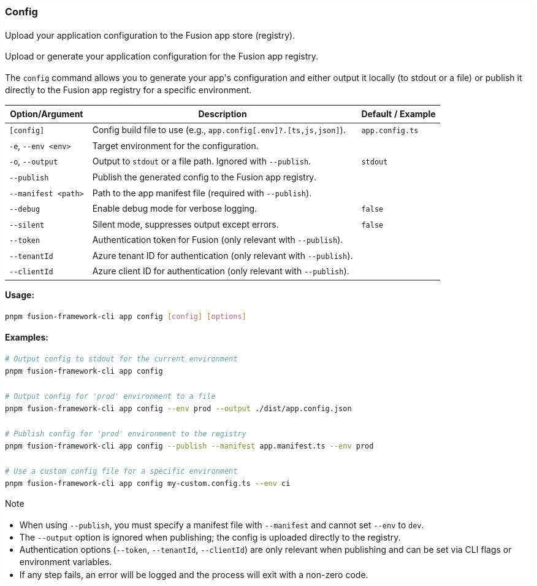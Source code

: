 ### Config

Upload your application configuration to the Fusion app store (registry).

Upload or generate your application configuration for the Fusion app registry.

The `config` command allows you to generate your app's configuration and either output it locally (to stdout or a file) or publish it directly to the Fusion app registry for a specific environment.

| Option/Argument     | Description                                                          | Default / Example |
| ------------------- | -------------------------------------------------------------------- | ----------------- |
| `[config]`          | Config build file to use (e.g., `app.config[.env]?.[ts,js,json]`).   | `app.config.ts`   |
| `-e`, `--env <env>` | Target environment for the configuration.                            |                   |
| `-o`, `--output`    | Output to `stdout` or a file path. Ignored with `--publish`.         | `stdout`          |
| `--publish`         | Publish the generated config to the Fusion app registry.             |                   |
| `--manifest <path>` | Path to the app manifest file (required with `--publish`).           |                   |
| `--debug`           | Enable debug mode for verbose logging.                               | `false`           |
| `--silent`          | Silent mode, suppresses output except errors.                        | `false`           |
| `--token`           | Authentication token for Fusion (only relevant with `--publish`).    |                   |
| `--tenantId`        | Azure tenant ID for authentication (only relevant with `--publish`). |                   |
| `--clientId`        | Azure client ID for authentication (only relevant with `--publish`). |                   |

**Usage:**
```sh
pnpm fusion-framework-cli app config [config] [options]
```

**Examples:**
```sh
# Output config to stdout for the current environment
pnpm fusion-framework-cli app config

# Output config for 'prod' environment to a file
pnpm fusion-framework-cli app config --env prod --output ./dist/app.config.json

# Publish config for 'prod' environment to the registry
pnpm fusion-framework-cli app config --publish --manifest app.manifest.ts --env prod

# Use a custom config file for a specific environment
pnpm fusion-framework-cli app config my-custom.config.ts --env ci
```

> [!NOTE]
> - When using `--publish`, you must specify a manifest file with `--manifest` and cannot set `--env` to `dev`.
> - The `--output` option is ignored when publishing; the config is uploaded directly to the registry.
> - Authentication options (`--token`, `--tenantId`, `--clientId`) are only relevant when publishing and can be set via CLI flags or environment variables.
> - If any step fails, an error will be logged and the process will exit with a non-zero code.
